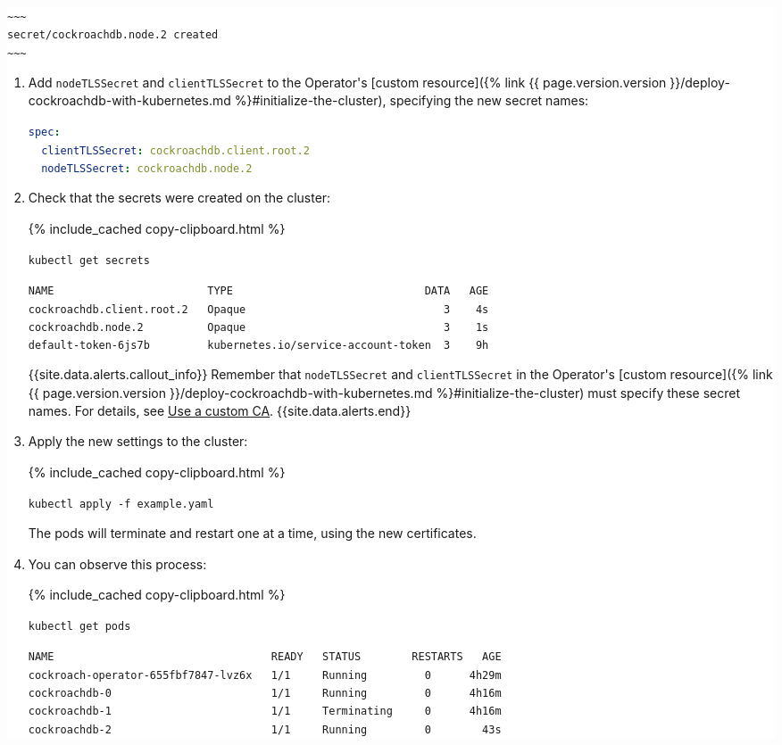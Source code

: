     ~~~
    secret/cockroachdb.node.2 created
    ~~~

1. Add `nodeTLSSecret` and `clientTLSSecret` to the Operator's [custom resource]({% link {{ page.version.version }}/deploy-cockroachdb-with-kubernetes.md %}#initialize-the-cluster), specifying the new secret names:

    ~~~ yaml
    spec:
      clientTLSSecret: cockroachdb.client.root.2
      nodeTLSSecret: cockroachdb.node.2
    ~~~

1. Check that the secrets were created on the cluster:

    {% include_cached copy-clipboard.html %}
    ~~~ shell
    kubectl get secrets
    ~~~

    ~~~
    NAME                        TYPE                              DATA   AGE
    cockroachdb.client.root.2   Opaque                               3    4s
    cockroachdb.node.2          Opaque                               3    1s
    default-token-6js7b         kubernetes.io/service-account-token  3    9h
    ~~~

    {{site.data.alerts.callout_info}}
    Remember that `nodeTLSSecret` and `clientTLSSecret` in the Operator's [custom resource]({% link {{ page.version.version }}/deploy-cockroachdb-with-kubernetes.md %}#initialize-the-cluster) must specify these secret names. For details, see [Use a custom CA](#use-a-custom-ca).
    {{site.data.alerts.end}}

1. Apply the new settings to the cluster:

    {% include_cached copy-clipboard.html %}
    ~~~ shell
    kubectl apply -f example.yaml
    ~~~

    The pods will terminate and restart one at a time, using the new certificates.

1. You can observe this process:

    {% include_cached copy-clipboard.html %}
    ~~~ shell
    kubectl get pods
    ~~~

    ~~~
    NAME                                  READY   STATUS        RESTARTS   AGE
    cockroach-operator-655fbf7847-lvz6x   1/1     Running         0      4h29m
    cockroachdb-0                         1/1     Running         0      4h16m
    cockroachdb-1                         1/1     Terminating     0      4h16m
    cockroachdb-2                         1/1     Running         0        43s
    ~~~
